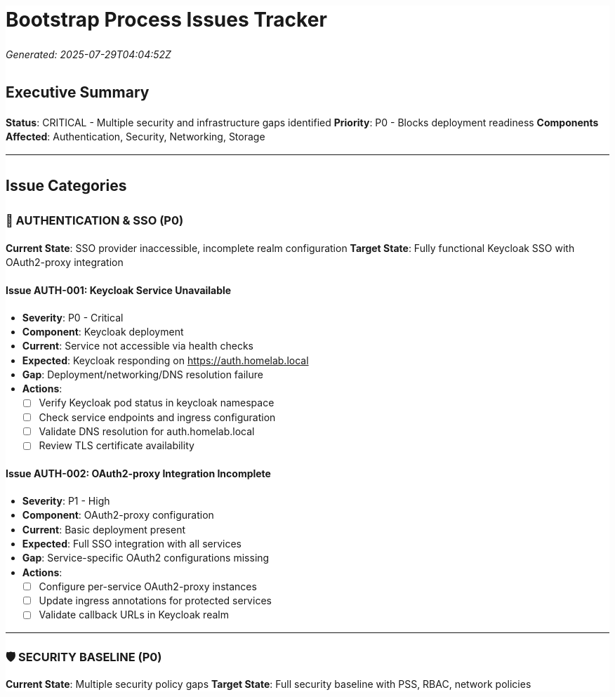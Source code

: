 # Bootstrap Process Issues Tracker

*Generated: 2025-07-29T04:04:52Z*

## Executive Summary

**Status**: CRITICAL - Multiple security and infrastructure gaps identified
**Priority**: P0 - Blocks deployment readiness
**Components Affected**: Authentication, Security, Networking, Storage

---

## Issue Categories

### 🔐 AUTHENTICATION & SSO (P0)

**Current State**: SSO provider inaccessible, incomplete realm configuration
**Target State**: Fully functional Keycloak SSO with OAuth2-proxy integration

#### Issue AUTH-001: Keycloak Service Unavailable

- **Severity**: P0 - Critical
- **Component**: Keycloak deployment
- **Current**: Service not accessible via health checks
- **Expected**: Keycloak responding on <https://auth.homelab.local>
- **Gap**: Deployment/networking/DNS resolution failure
- **Actions**:
  - [ ] Verify Keycloak pod status in keycloak namespace
  - [ ] Check service endpoints and ingress configuration
  - [ ] Validate DNS resolution for auth.homelab.local
  - [ ] Review TLS certificate availability

#### Issue AUTH-002: OAuth2-proxy Integration Incomplete

- **Severity**: P1 - High
- **Component**: OAuth2-proxy configuration
- **Current**: Basic deployment present
- **Expected**: Full SSO integration with all services
- **Gap**: Service-specific OAuth2 configurations missing
- **Actions**:
  - [ ] Configure per-service OAuth2-proxy instances
  - [ ] Update ingress annotations for protected services
  - [ ] Validate callback URLs in Keycloak realm

---

### 🛡️ SECURITY BASELINE (P0)

**Current State**: Multiple security policy gaps
**Target State**: Full security baseline with PSS, RBAC, network policies
